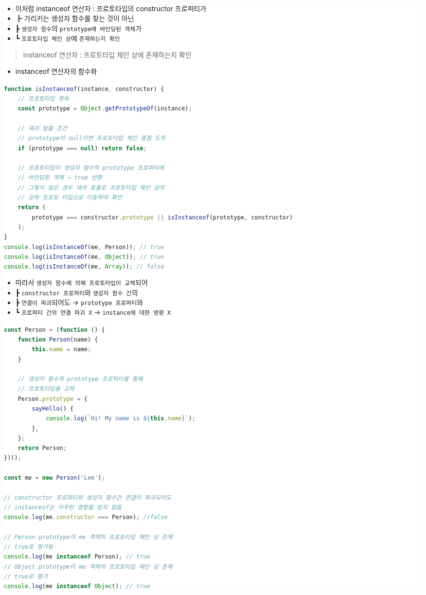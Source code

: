 - 이처럼 instanceof 연산자 : 프로토타입의 constructor 프로퍼티가
- ┣ 가리키는 생성자 함수를 찾는 것이 아닌
- ┣ `생성자 함수`의 `prototype에 바인딩된 객체`가
- ┗ `프로토타입 체인 상`에 `존재하는지 확인`

> instanceof 연산자 : 프로토타입 체인 상에 존재하는지 확인

- instanceof 연산자의 함수화

```js
function isInstanceof(instance, constructor) {
	// 프로토타입 취득
	const prototype = Object.getPrototypeOf(instance);

	// 재귀 탈출 조건
	// prototype이 null이면 프로토타입 체인 종점 도착
	if (prototype === null) return false;

	// 프로토타입이 생성자 함수의 prototype 프로퍼티에
	// 바인딩된 객체 → true 반환
	// 그렇지 않은 경우 재귀 호출로 프로토타입 체인 상의
	// 상위 프로토 타입으로 이동하여 확인
	return (
		prototype === constructor.prototype || isInstanceof(prototype, constructor)
	);
}
console.log(isInstanceOf(me, Person)); // true
console.log(isInstanceOf(me, Object)); // true
console.log(isInstanceOf(me, Array)); // false
```

- 따라서 `생성자 함수에 의해 프로토타입이 교체`되어
- ┣ `constructor 프로퍼티`와 `생성자 함수 간`의
- ┣ `연결이 파괴`되어도 → `prototype 프로퍼티`와
- ┗ `프로퍼티 간의 연결 파괴 X` → `instance에 대한 영향 X`

```js
const Person = (function () {
	function Person(name) {
		this.name = name;
	}

	// 생성자 함수의 prototype 프로퍼티를 통해
	// 프로토타입을 교체
	Person.prototype = {
		sayHello() {
			console.log(`Hi! My name is ${this.name}`);
		},
	};
	return Person;
})();

const me = new Person('Lee');

// constructor 프로퍼티와 생성자 함수간 연결이 파괴되어도
// instanceof는 아무런 영향을 받지 않음
console.log(me.constructor === Person); //false

// Person.prototype이 me 객체의 프로토타입 체인 상 존재
// true로 평가됨
console.log(me instanceof Person); // true
// Object.prototype이 me 객체의 프로토타입 체인 상 존재
// true로 평가
console.log(me instanceof Object); // true
```
